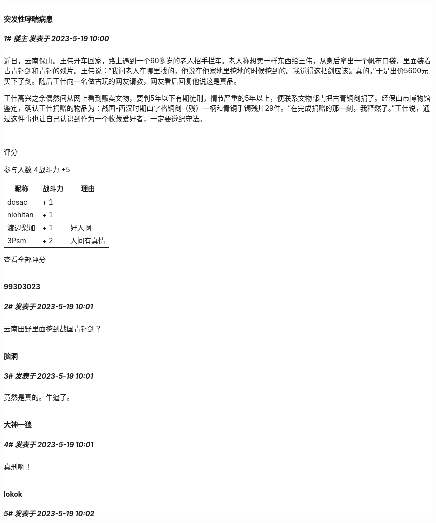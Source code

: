 
*****

####  突发性哮喘病患  
##### 1#       楼主       发表于 2023-5-19 10:00

近日，云南保山。王伟开车回家，路上遇到一个60多岁的老人招手拦车。老人称想卖一样东西给王伟，从身后拿出一个帆布口袋，里面装着古青铜剑和青铜的残片。王伟说：“我问老人在哪里找的，他说在他家地里挖地的时候挖到的。我觉得这把剑应该是真的。”于是出价5600元买下了剑。随后王伟向一名做古玩的网友请教，网友看后回复他说这是真品。

王伟高兴之余偶然间从网上看到贩卖文物，要判5年以下有期徒刑，情节严重的5年以上，便联系文物部门把古青铜剑捐了。经保山市博物馆鉴定，确认王伟捐赠的物品为：战国-西汉时期山字格铜剑（残）一柄和青铜手镯残片29件。“在完成捐赠的那一刻，我释然了。”王伟说，通过这件事也让自己认识到作为一个收藏爱好者，一定要遵纪守法。

﹍﹍﹍

评分

 参与人数 4战斗力 +5

|昵称|战斗力|理由|
|----|---|---|
| dosac| + 1||
| niohitan| + 1||
| 渡辺梨加| + 1|好人啊|
| 3Psm| + 2|人间有真情|

查看全部评分

*****

####  99303023  
##### 2#       发表于 2023-5-19 10:01

云南田野里面挖到战国青铜剑？

*****

####  脑洞  
##### 3#       发表于 2023-5-19 10:01

竟然是真的。牛逼了。

*****

####  大神一狼  
##### 4#       发表于 2023-5-19 10:01

真刑啊！

*****

####  lokok  
##### 5#       发表于 2023-5-19 10:02
